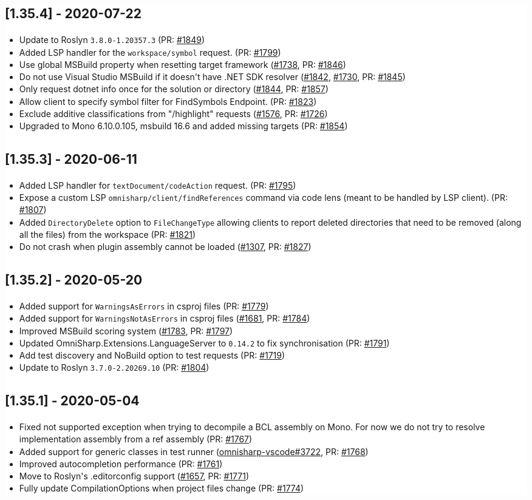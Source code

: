 ## [1.35.4] - 2020-07-22
* Update to Roslyn `3.8.0-1.20357.3` (PR: [#1849](https://github.com/OmniSharp/omnisharp-roslyn/pull/1849))
* Added LSP handler for the `workspace/symbol` request. (PR: [#1799](https://github.com/OmniSharp/omnisharp-roslyn/pull/1799))
* Use global MSBuild property when resetting target framework ([#1738](https://github.com/OmniSharp/omnisharp-roslyn/issues/1738), PR: [#1846](https://github.com/OmniSharp/omnisharp-roslyn/pull/1846))
* Do not use Visual Studio MSBuild if it doesn't have .NET SDK resolver ([#1842](https://github.com/OmniSharp/omnisharp-roslyn/issues/1842), [#1730](https://github.com/OmniSharp/omnisharp-roslyn/issues/1730), PR: [#1845](https://github.com/OmniSharp/omnisharp-roslyn/pull/1845))
* Only request dotnet info once for the solution or directory ([#1844](https://github.com/OmniSharp/omnisharp-roslyn/issues/1844), PR: [#1857](https://github.com/OmniSharp/omnisharp-roslyn/pull/1857))
* Allow client to specify symbol filter for FindSymbols Endpoint. (PR: [#1823](https://github.com/OmniSharp/omnisharp-roslyn/pull/1823))
* Exclude additive classifications from "/highlight" requests ([#1576](https://github.com/OmniSharp/omnisharp-roslyn/issues/1576), PR: [#1726](https://github.com/OmniSharp/omnisharp-roslyn/pull/1726))
* Upgraded to Mono 6.10.0.105, msbuild 16.6 and added missing targets (PR: [#1854](https://github.com/OmniSharp/omnisharp-roslyn/pull/1854))

## [1.35.3] - 2020-06-11
* Added LSP handler for `textDocument/codeAction` request. (PR: [#1795](https://github.com/OmniSharp/omnisharp-roslyn/pull/1795))
* Expose a custom LSP `omnisharp/client/findReferences` command via code lens (meant to be handled by LSP client). (PR: [#1807](https://github.com/OmniSharp/omnisharp-roslyn/pull/1807))
* Added `DirectoryDelete` option to `FileChangeType` allowing clients to report deleted directories that need to be removed (along all the files) from the workspace (PR: [#1821](https://github.com/OmniSharp/omnisharp-roslyn/pull/1821))
* Do not crash when plugin assembly cannot be loaded ([#1307](https://github.com/OmniSharp/omnisharp-roslyn/issues/1307), PR: [#1827](https://github.com/OmniSharp/omnisharp-roslyn/pull/1827))

## [1.35.2] - 2020-05-20
* Added support for `WarningsAsErrors` in csproj files (PR: [#1779](https://github.com/OmniSharp/omnisharp-roslyn/pull/1779))
* Added support for `WarningsNotAsErrors` in csproj files ([#1681](https://github.com/OmniSharp/omnisharp-roslyn/issues/1681), PR: [#1784](https://github.com/OmniSharp/omnisharp-roslyn/pull/1784))
* Improved MSBuild scoring system ([#1783](https://github.com/OmniSharp/omnisharp-roslyn/issues/1783), PR: [#1797](https://github.com/OmniSharp/omnisharp-roslyn/pull/1797))
* Updated OmniSharp.Extensions.LanguageServer to `0.14.2` to fix synchronisation (PR: [#1791](https://github.com/OmniSharp/omnisharp-roslyn/pull/1791))
* Add test discovery and NoBuild option to test requests (PR: [#1719](https://github.com/OmniSharp/omnisharp-roslyn/pull/1719))
* Update to Roslyn `3.7.0-2.20269.10` (PR: [#1804](https://github.com/OmniSharp/omnisharp-roslyn/pull/1804))

## [1.35.1] - 2020-05-04
* Fixed not supported exception when trying to decompile a BCL assembly on Mono. For now we do not try to resolve implementation assembly from a ref assembly (PR: [#1767](https://github.com/OmniSharp/omnisharp-roslyn/pull/1767))
* Added support for generic classes in test runner ([omnisharp-vscode#3722](https://github.com/OmniSharp/omnisharp-vscode/issues/3722), PR: [#1768](https://github.com/OmniSharp/omnisharp-roslyn/pull/1768))
* Improved autocompletion performance (PR: [#1761](https://github.com/OmniSharp/omnisharp-roslyn/pull/1761))
* Move to Roslyn's .editorconfig support ([#1657](https://github.com/OmniSharp/omnisharp-roslyn/issues/1657), PR: [#1771](https://github.com/OmniSharp/omnisharp-roslyn/pull/1771))
* Fully update CompilationOptions when project files change (PR: [#1774](https://github.com/OmniSharp/omnisharp-roslyn/pull/1774))